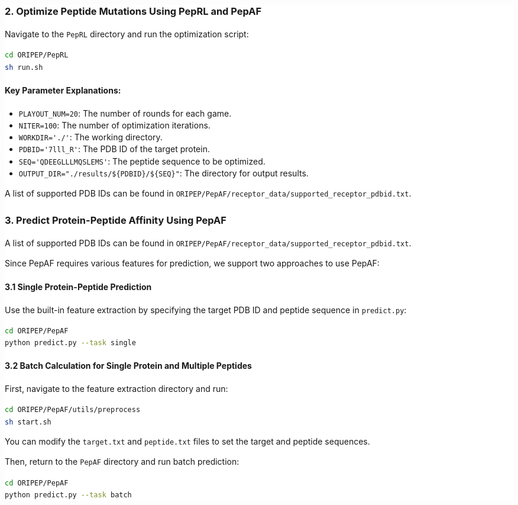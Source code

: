 ### 2. Optimize Peptide Mutations Using PepRL and PepAF

Navigate to the `PepRL` directory and run the optimization script:
```bash
cd ORIPEP/PepRL
sh run.sh
```

#### Key Parameter Explanations:
- `PLAYOUT_NUM=20`: The number of rounds for each game.
- `NITER=100`: The number of optimization iterations.
- `WORKDIR='./'`: The working directory.
- `PDBID='7lll_R'`: The PDB ID of the target protein.
- `SEQ='QDEEGLLLMQSLEMS'`: The peptide sequence to be optimized.
- `OUTPUT_DIR="./results/${PDBID}/${SEQ}"`: The directory for output results.

A list of supported PDB IDs can be found in `ORIPEP/PepAF/receptor_data/supported_receptor_pdbid.txt`.

### 3. Predict Protein-Peptide Affinity Using PepAF

A list of supported PDB IDs can be found in `ORIPEP/PepAF/receptor_data/supported_receptor_pdbid.txt`.

Since PepAF requires various features for prediction, we support two approaches to use PepAF:

#### 3.1 Single Protein-Peptide Prediction

Use the built-in feature extraction by specifying the target PDB ID and peptide sequence in `predict.py`:
```bash
cd ORIPEP/PepAF
python predict.py --task single
```

#### 3.2 Batch Calculation for Single Protein and Multiple Peptides

First, navigate to the feature extraction directory and run:
```bash
cd ORIPEP/PepAF/utils/preprocess
sh start.sh
```
You can modify the `target.txt` and `peptide.txt` files to set the target and peptide sequences.

Then, return to the `PepAF` directory and run batch prediction:
```bash
cd ORIPEP/PepAF
python predict.py --task batch
```